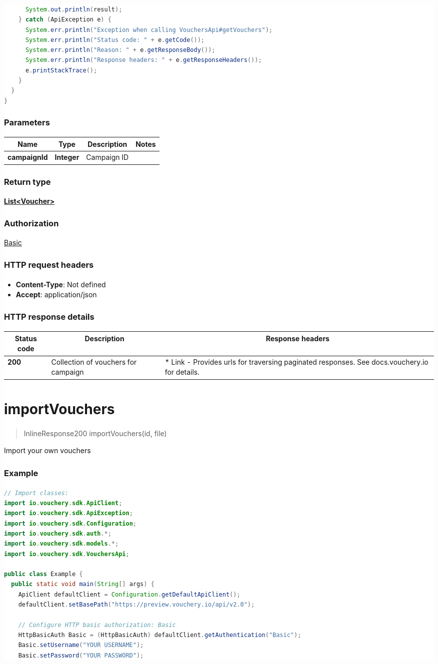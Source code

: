 ```java
      System.out.println(result);
    } catch (ApiException e) {
      System.err.println("Exception when calling VouchersApi#getVouchers");
      System.err.println("Status code: " + e.getCode());
      System.err.println("Reason: " + e.getResponseBody());
      System.err.println("Response headers: " + e.getResponseHeaders());
      e.printStackTrace();
    }
  }
}
```

### Parameters

Name | Type | Description  | Notes
------------- | ------------- | ------------- | -------------
 **campaignId** | **Integer**| Campaign ID |

### Return type

[**List&lt;Voucher&gt;**](Voucher.md)

### Authorization

[Basic](../README.md#Basic)

### HTTP request headers

 - **Content-Type**: Not defined
 - **Accept**: application/json

### HTTP response details
| Status code | Description | Response headers |
|-------------|-------------|------------------|
**200** | Collection of vouchers for campaign |  * Link - Provides urls for traversing paginated responses. See docs.vouchery.io for details. <br>  |

<a name="importVouchers"></a>
# **importVouchers**
> InlineResponse200 importVouchers(id, file)

Import your own vouchers

### Example
```java
// Import classes:
import io.vouchery.sdk.ApiClient;
import io.vouchery.sdk.ApiException;
import io.vouchery.sdk.Configuration;
import io.vouchery.sdk.auth.*;
import io.vouchery.sdk.models.*;
import io.vouchery.sdk.VouchersApi;

public class Example {
  public static void main(String[] args) {
    ApiClient defaultClient = Configuration.getDefaultApiClient();
    defaultClient.setBasePath("https://preview.vouchery.io/api/v2.0");
    
    // Configure HTTP basic authorization: Basic
    HttpBasicAuth Basic = (HttpBasicAuth) defaultClient.getAuthentication("Basic");
    Basic.setUsername("YOUR USERNAME");
    Basic.setPassword("YOUR PASSWORD");

```